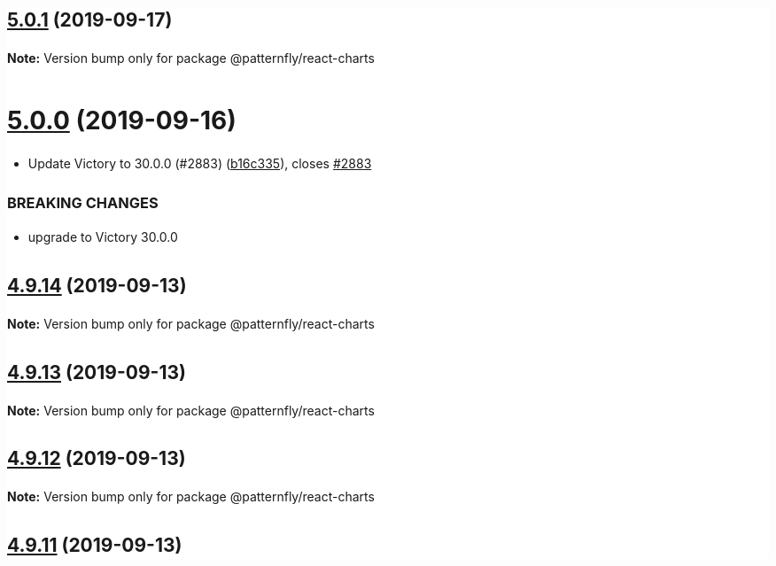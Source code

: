 


## [5.0.1](https://github.com/patternfly/patternfly-react/compare/@patternfly/react-charts@5.0.0...@patternfly/react-charts@5.0.1) (2019-09-17)

**Note:** Version bump only for package @patternfly/react-charts





# [5.0.0](https://github.com/patternfly/patternfly-react/compare/@patternfly/react-charts@4.9.14...@patternfly/react-charts@5.0.0) (2019-09-16)


* Update Victory to 30.0.0 (#2883) ([b16c335](https://github.com/patternfly/patternfly-react/commit/b16c335)), closes [#2883](https://github.com/patternfly/patternfly-react/issues/2883)


### BREAKING CHANGES

* upgrade to Victory 30.0.0





## [4.9.14](https://github.com/patternfly/patternfly-react/compare/@patternfly/react-charts@4.9.13...@patternfly/react-charts@4.9.14) (2019-09-13)

**Note:** Version bump only for package @patternfly/react-charts





## [4.9.13](https://github.com/patternfly/patternfly-react/compare/@patternfly/react-charts@4.9.12...@patternfly/react-charts@4.9.13) (2019-09-13)

**Note:** Version bump only for package @patternfly/react-charts





## [4.9.12](https://github.com/patternfly/patternfly-react/compare/@patternfly/react-charts@4.9.11...@patternfly/react-charts@4.9.12) (2019-09-13)

**Note:** Version bump only for package @patternfly/react-charts





## [4.9.11](https://github.com/patternfly/patternfly-react/compare/@patternfly/react-charts@4.9.10...@patternfly/react-charts@4.9.11) (2019-09-13)
